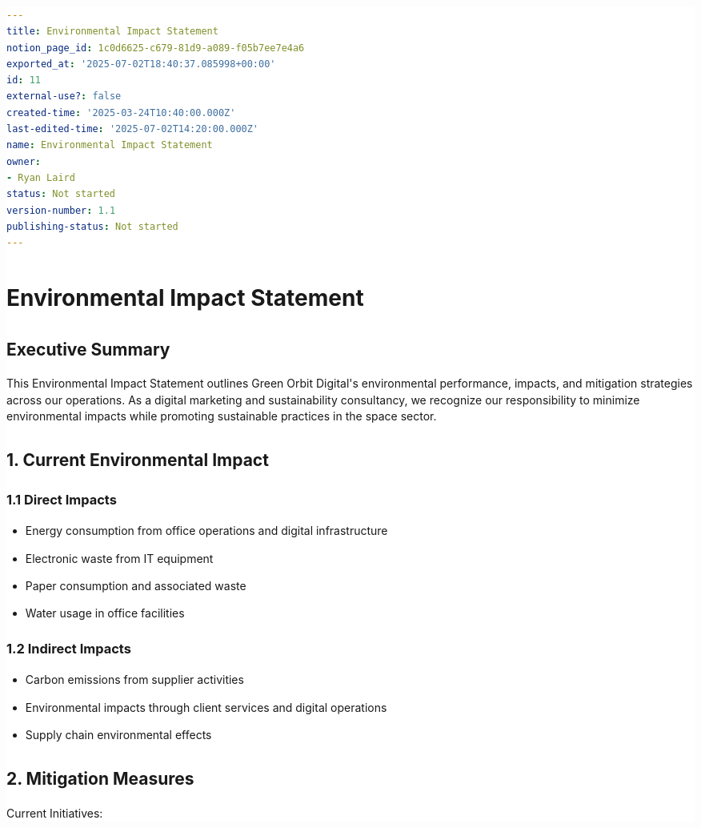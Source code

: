 ```yaml
---
title: Environmental Impact Statement
notion_page_id: 1c0d6625-c679-81d9-a089-f05b7ee7e4a6
exported_at: '2025-07-02T18:40:37.085998+00:00'
id: 11
external-use?: false
created-time: '2025-03-24T10:40:00.000Z'
last-edited-time: '2025-07-02T14:20:00.000Z'
name: Environmental Impact Statement
owner:
- Ryan Laird
status: Not started
version-number: 1.1
publishing-status: Not started
---
```


# Environmental Impact Statement

## Executive Summary

This Environmental Impact Statement outlines Green Orbit Digital's environmental performance, impacts, and mitigation strategies across our operations. As a digital marketing and sustainability consultancy, we recognize our responsibility to minimize environmental impacts while promoting sustainable practices in the space sector.

## 1. Current Environmental Impact

### 1.1 Direct Impacts

- Energy consumption from office operations and digital infrastructure

- Electronic waste from IT equipment

- Paper consumption and associated waste

- Water usage in office facilities

### 1.2 Indirect Impacts

- Carbon emissions from supplier activities

- Environmental impacts through client services and digital operations

- Supply chain environmental effects

## 2. Mitigation Measures

<aside>

Current Initiatives:
